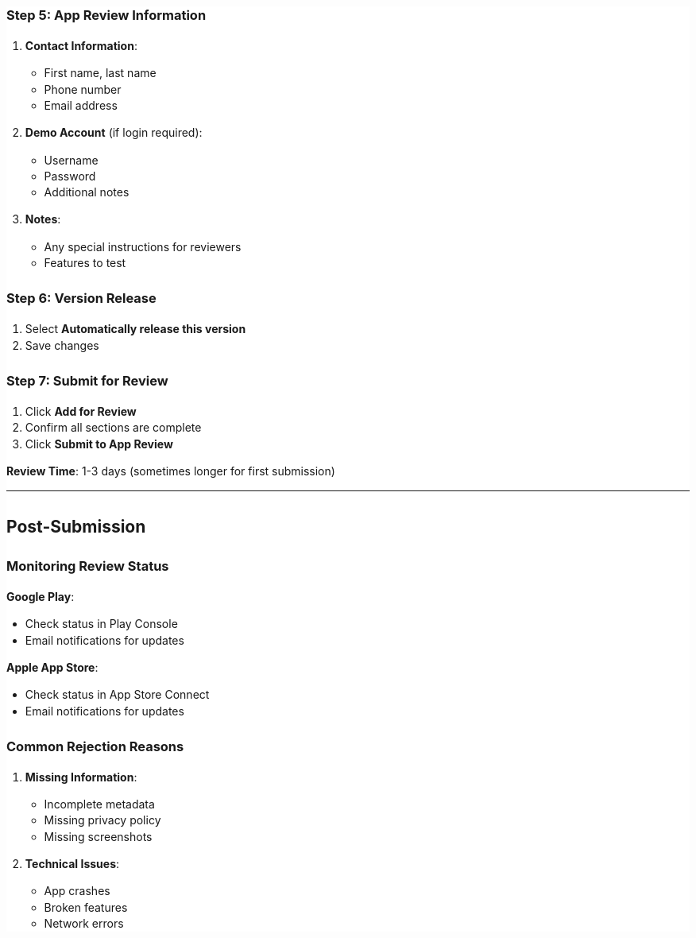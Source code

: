 ### Step 5: App Review Information

1. **Contact Information**:
   - First name, last name
   - Phone number
   - Email address

2. **Demo Account** (if login required):
   - Username
   - Password
   - Additional notes

3. **Notes**:
   - Any special instructions for reviewers
   - Features to test

### Step 6: Version Release

1. Select **Automatically release this version**
2. Save changes

### Step 7: Submit for Review

1. Click **Add for Review**
2. Confirm all sections are complete
3. Click **Submit to App Review**

**Review Time**: 1-3 days (sometimes longer for first submission)

---

## Post-Submission

### Monitoring Review Status

**Google Play**:
- Check status in Play Console
- Email notifications for updates

**Apple App Store**:
- Check status in App Store Connect
- Email notifications for updates

### Common Rejection Reasons

1. **Missing Information**:
   - Incomplete metadata
   - Missing privacy policy
   - Missing screenshots

2. **Technical Issues**:
   - App crashes
   - Broken features
   - Network errors
